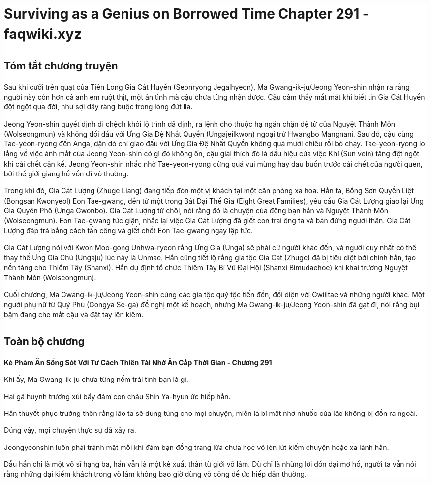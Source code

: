 # Surviving as a Genius on Borrowed Time Chapter 291 - faqwiki.xyz

## Tóm tắt chương truyện

Sau khi cưỡi trên quạt của Tiên Long Gia Cát Huyền (Seonryong Jegalhyeon), Ma Gwang-ik-ju/Jeong Yeon-shin nhận ra rằng người này còn hơn cả anh em ruột thịt, một ân tình mà cậu chưa từng nhận được. Cậu cảm thấy mất mát khi biết tin Gia Cát Huyền đột ngột qua đời, như sợi dây ràng buộc trong lòng đứt lìa.

Jeong Yeon-shin quyết định đi chệch khỏi lộ trình đã định, ra lệnh cho thuộc hạ ngăn chặn đệ tử của Nguyệt Thành Môn (Wolseongmun) và không đối đầu với Ưng Gia Đệ Nhất Quyền (Ungajeilkwon) ngoại trừ Hwangbo Mangnani. Sau đó, cậu cùng Tae-yeon-ryong đến Anga, dặn dò chỉ giao đấu với Ưng Gia Đệ Nhất Quyền không quá mười chiêu rồi bỏ chạy. Tae-yeon-ryong lo lắng về việc ánh mắt của Jeong Yeon-shin có gì đó không ổn, cậu giải thích đó là dấu hiệu của việc Khí (Sun vein) tăng đột ngột khi cái chết cận kề. Jeong Yeon-shin nhắc nhở Tae-yeon-ryong đừng quá vui mừng hay đau buồn trước cái chết của người quen, bởi thế giới giang hồ vốn dĩ vô thường.

Trong khi đó, Gia Cát Lượng (Zhuge Liang) đang tiếp đón một vị khách tại một căn phòng xa hoa. Hắn ta, Bổng Sơn Quyền Liệt (Bongsan Kwonyeol) Eon Tae-gwang, đến từ một trong Bát Đại Thế Gia (Eight Great Families), yêu cầu Gia Cát Lượng giao lại Ưng Gia Quyền Phổ (Unga Gwonbo). Gia Cát Lượng từ chối, nói rằng đó là chuyện của đồng bạn hắn và Nguyệt Thành Môn (Wolseongmun). Eon Tae-gwang tức giận, nhắc lại việc Gia Cát Lượng đã giết con trai ông ta và bán đứng người thân. Gia Cát Lượng đáp trả bằng cách tấn công và giết chết Eon Tae-gwang ngay lập tức.

Gia Cát Lượng nói với Kwon Moo-gong Unhwa-ryeon rằng Ưng Gia (Unga) sẽ phải cử người khác đến, và người duy nhất có thể thay thế Ưng Gia Chủ (Ungaju) lúc này là Unmae. Hắn cũng tiết lộ rằng gia tộc Gia Cát (Zhuge) đã bị tiêu diệt bởi chính hắn, tạo nền tảng cho Thiểm Tây (Shanxi). Hắn dự định tổ chức Thiểm Tây Bỉ Vũ Đại Hội (Shanxi Bimudaehoe) khi khai trương Nguyệt Thành Môn (Wolseongmun).

Cuối chương, Ma Gwang-ik-ju/Jeong Yeon-shin cùng các gia tộc quý tộc tiến đến, đối diện với Gwiiltae và những người khác. Một người phụ nữ từ Quý Phủ (Gongya Se-ga) đề nghị một kế hoạch, nhưng Ma Gwang-ik-ju/Jeong Yeon-shin đã gạt đi, nói rằng bụi bặm đang che mắt cậu và đặt tay lên kiếm.

## Toàn bộ chương

**Kẻ Phàm Ăn Sống Sót Với Tư Cách Thiên Tài Nhờ Ăn Cắp Thời Gian - Chương 291**

Khi ấy, Ma Gwang-ik-ju chưa từng nếm trải tình bạn là gì.

Hai gã huynh trưởng xúi bẩy đám con cháu Shin Ya-hyun ức hiếp hắn.

Hắn thuyết phục trưởng thôn rằng lão ta sẽ dung túng cho mọi chuyện, miễn là bí mật nhơ nhuốc của lão không bị đồn ra ngoài.

Đúng vậy, mọi chuyện thực sự đã xảy ra.

Jeongyeonshin luôn phải tránh mặt mỗi khi đám bạn đồng trang lứa chưa học võ lén lút kiếm chuyện hoặc xa lánh hắn.

Dẫu hắn chỉ là một võ sĩ hạng ba, hắn vẫn là một kẻ xuất thân từ giới võ lâm. Dù chỉ là những lời đồn đại mơ hồ, người ta vẫn nói rằng những đại kiếm khách trong võ lâm không bao giờ dùng võ công để ức hiếp dân thường.
